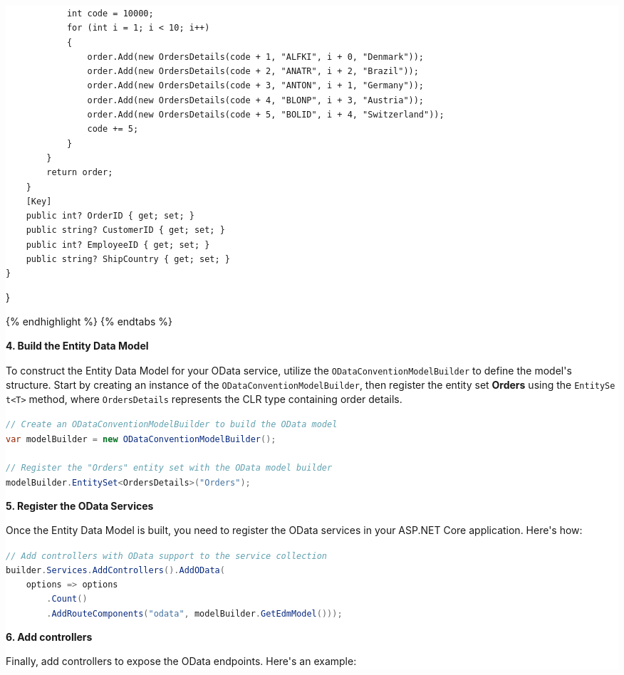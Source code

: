                 int code = 10000;
                for (int i = 1; i < 10; i++)
                {
                    order.Add(new OrdersDetails(code + 1, "ALFKI", i + 0, "Denmark"));
                    order.Add(new OrdersDetails(code + 2, "ANATR", i + 2, "Brazil"));
                    order.Add(new OrdersDetails(code + 3, "ANTON", i + 1, "Germany"));
                    order.Add(new OrdersDetails(code + 4, "BLONP", i + 3, "Austria"));
                    order.Add(new OrdersDetails(code + 5, "BOLID", i + 4, "Switzerland"));
                    code += 5;
                }
            }
            return order;
        }
        [Key]
        public int? OrderID { get; set; }
        public string? CustomerID { get; set; }
        public int? EmployeeID { get; set; }
        public string? ShipCountry { get; set; }
    }
}

{% endhighlight %}
{% endtabs %}

**4. Build the Entity Data Model**

To construct the Entity Data Model for your OData service, utilize the `ODataConventionModelBuilder` to define the model's structure. Start by creating an instance of the `ODataConventionModelBuilder`, then register the entity set **Orders** using the `EntitySet<T>` method, where `OrdersDetails` represents the CLR type containing order details. 

```cs
// Create an ODataConventionModelBuilder to build the OData model
var modelBuilder = new ODataConventionModelBuilder();

// Register the "Orders" entity set with the OData model builder
modelBuilder.EntitySet<OrdersDetails>("Orders");
```

**5. Register the OData Services**

Once the Entity Data Model is built, you need to register the OData services in your ASP.NET Core application. Here's how:

```cs
// Add controllers with OData support to the service collection
builder.Services.AddControllers().AddOData(
    options => options
        .Count()
        .AddRouteComponents("odata", modelBuilder.GetEdmModel()));
```

**6. Add controllers**

Finally, add controllers to expose the OData endpoints. Here's an example:
